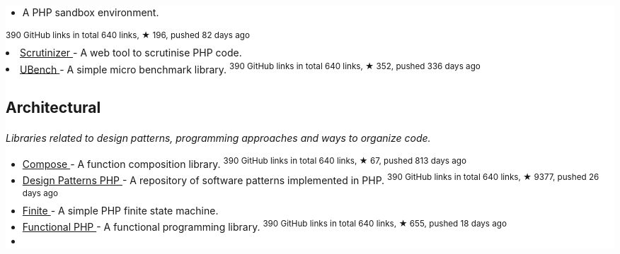   - A PHP sandbox environment.
  <sup>
   390 GitHub links in total 640 links, &#9733 196, pushed 82 days ago
  </sup>
 </li>
 <li>
  <a href="https://scrutinizer-ci.com/">
   Scrutinizer
  </a>
  - A web tool to scrutinise PHP code.
 </li>
 <li>
  <a href="https://github.com/devster/ubench">
   UBench
  </a>
  - A simple micro benchmark library.
  <sup>
   390 GitHub links in total 640 links, &#9733 352, pushed 336 days ago
  </sup>
 </li>
</ul>
<h2>
 Architectural
</h2>
<p>
 <em>
  Libraries related to design patterns, programming approaches and ways to organize code.
 </em>
</p>
<ul>
 <li>
  <a href="https://github.com/igorw/compose">
   Compose
  </a>
  - A function composition library.
  <sup>
   390 GitHub links in total 640 links, &#9733 67, pushed 813 days ago
  </sup>
 </li>
 <li>
  <a href="https://github.com/domnikl/DesignPatternsPHP">
   Design Patterns PHP
  </a>
  - A repository of software patterns implemented in PHP.
  <sup>
   390 GitHub links in total 640 links, &#9733 9377, pushed 26 days ago
  </sup>
 </li>
 <li>
  <a href="http://yohan.giarel.li/Finite/">
   Finite
  </a>
  - A simple PHP finite state machine.
 </li>
 <li>
  <a href="https://github.com/lstrojny/functional-php">
   Functional PHP
  </a>
  - A functional programming library.
  <sup>
   390 GitHub links in total 640 links, &#9733 655, pushed 18 days ago
  </sup>
 </li>
 <li>